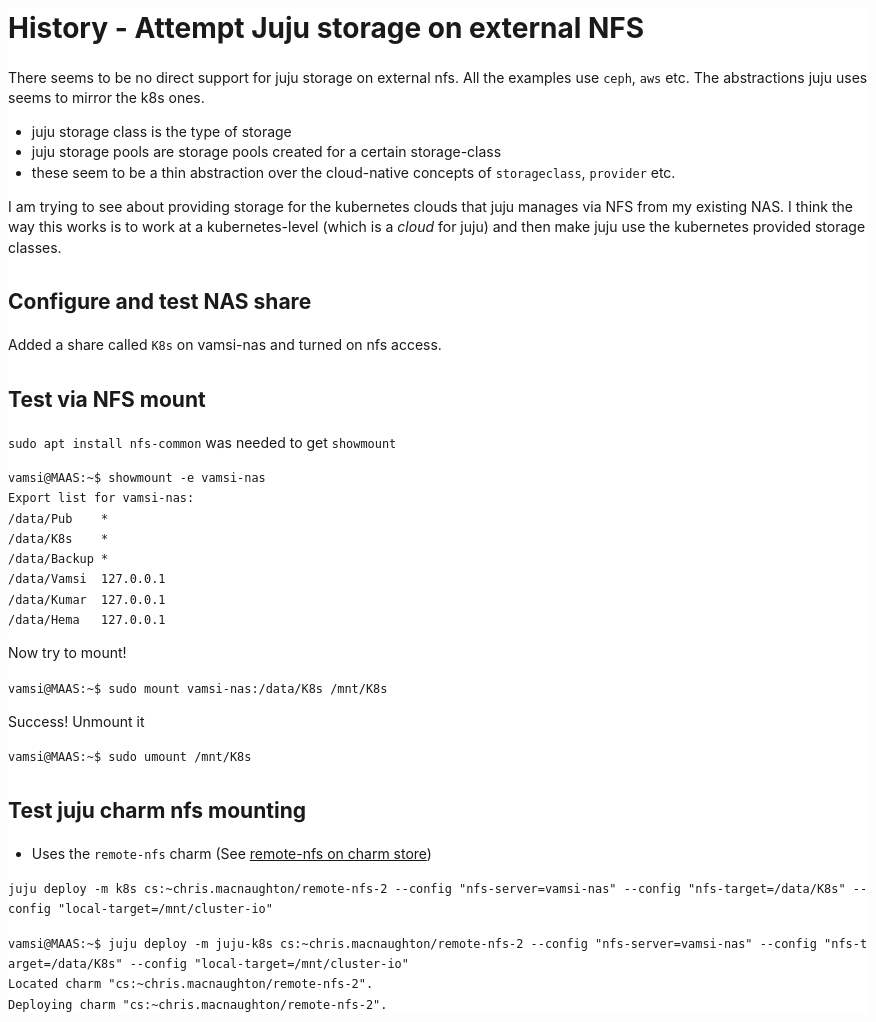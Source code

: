 # History - Attempt Juju storage on external NFS

There seems to be no direct support for juju storage on external nfs. All the examples use `ceph`, `aws` etc. The abstractions juju uses seems to mirror the k8s ones.
 - juju storage class is the type of storage
 - juju storage pools are storage pools created for a certain storage-class
 - these seem to be a thin abstraction over the cloud-native concepts of `storageclass`, `provider` etc.

I am trying to see about providing storage for the kubernetes clouds that juju manages via NFS from my existing NAS. I think the way this works is to work at a kubernetes-level (which is a *cloud* for juju) and then make juju use the kubernetes provided storage classes.

## Configure and test NAS share

Added a share called `K8s` on vamsi-nas and turned on nfs access.

## Test via NFS mount

`sudo apt install nfs-common` was needed to get `showmount`

```console
vamsi@MAAS:~$ showmount -e vamsi-nas
Export list for vamsi-nas:
/data/Pub    *
/data/K8s    *
/data/Backup *
/data/Vamsi  127.0.0.1
/data/Kumar  127.0.0.1
/data/Hema   127.0.0.1
```

Now try to mount!

```console
vamsi@MAAS:~$ sudo mount vamsi-nas:/data/K8s /mnt/K8s
```

Success! Unmount it 

```console
vamsi@MAAS:~$ sudo umount /mnt/K8s
```

## Test juju charm nfs mounting

- Uses the `remote-nfs` charm (See [remote-nfs on charm store](https://jaas.ai/u/chris.macnaughton/remote-nfs/2))

`juju deploy -m k8s cs:~chris.macnaughton/remote-nfs-2 --config "nfs-server=vamsi-nas" --config "nfs-target=/data/K8s" --config "local-target=/mnt/cluster-io"`

```console
vamsi@MAAS:~$ juju deploy -m juju-k8s cs:~chris.macnaughton/remote-nfs-2 --config "nfs-server=vamsi-nas" --config "nfs-target=/data/K8s" --config "local-target=/mnt/cluster-io"
Located charm "cs:~chris.macnaughton/remote-nfs-2".
Deploying charm "cs:~chris.macnaughton/remote-nfs-2".
```
